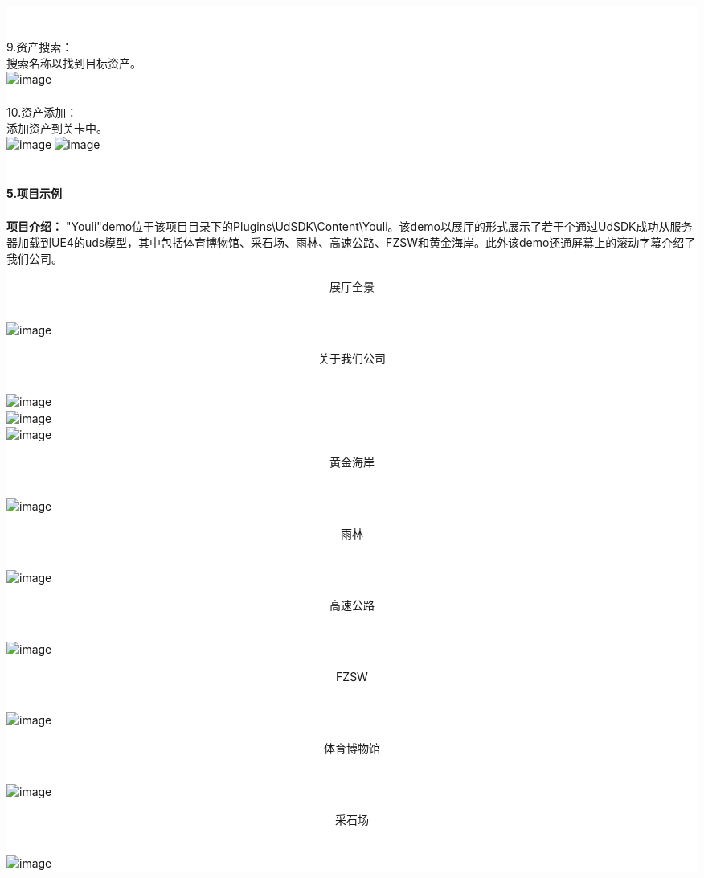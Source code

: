 <br><br>9.资产搜索：
<br>搜索名称以找到目标资产。
<br>![image](./Images/assetslist4.PNG)
<br><br>10.资产添加：
<br>添加资产到关卡中。
<br>![image](./Images/assetslist5.PNG)
![image](./Images/assetslist6.PNG)
<br><br><br>__5.项目示例__
<br><br>**项目介绍：**
"Youli"demo位于该项目目录下的Plugins\UdSDK\Content\Youli。该demo以展厅的形式展示了若干个通过UdSDK成功从服务器加载到UE4的uds模型，其中包括体育博物馆、采石场、雨林、高速公路、FZSW和黄金海岸。此外该demo还通屏幕上的滚动字幕介绍了我们公司。

<p align="center">展厅全景</p>

<br>![image](./Images/panorama.PNG)

<p align="center">关于我们公司</p>

<br>![image](./Images/eulee1.PNG)
<br>![image](./Images/eulee2.PNG)
<br>![image](./Images/eulee3.PNG)

<p align="center">黄金海岸</p>

<br>![image](./Images/goldcoast.PNG)

<p align="center">雨林</p>

<br>![image](./Images/rainforest.PNG)

<p align="center">高速公路</p>

<br>![image](./Images/highway.PNG)

<p align="center">FZSW</p>

<br>![image](./Images/fzsw.PNG)

<p align="center">体育博物馆</p>

<br>![image](./Images/stadium.PNG)

<p align="center">采石场</p>

<br>![image](./Images/mine.PNG)
